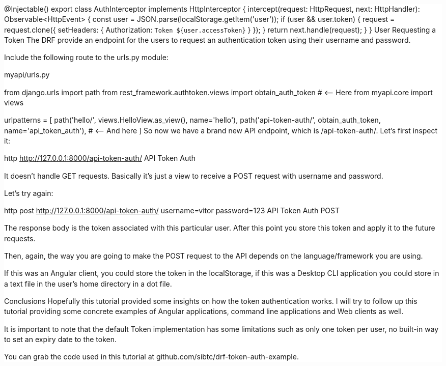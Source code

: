 @Injectable()
export class AuthInterceptor implements HttpInterceptor {
  intercept(request: HttpRequest<any>, next: HttpHandler): Observable<HttpEvent<any>> {
    const user = JSON.parse(localStorage.getItem('user'));
    if (user && user.token) {
      request = request.clone({
        setHeaders: {
          Authorization: `Token ${user.accessToken}`
        }
      });
    }
    return next.handle(request);
  }
}
User Requesting a Token
The DRF provide an endpoint for the users to request an authentication token using their username and password.

Include the following route to the urls.py module:

myapi/urls.py

from django.urls import path
from rest_framework.authtoken.views import obtain_auth_token  # <-- Here
from myapi.core import views

urlpatterns = [
    path('hello/', views.HelloView.as_view(), name='hello'),
    path('api-token-auth/', obtain_auth_token, name='api_token_auth'),  # <-- And here
]
So now we have a brand new API endpoint, which is /api-token-auth/. Let’s first inspect it:

http http://127.0.0.1:8000/api-token-auth/
API Token Auth

It doesn’t handle GET requests. Basically it’s just a view to receive a POST request with username and password.

Let’s try again:

http post http://127.0.0.1:8000/api-token-auth/ username=vitor password=123
API Token Auth POST

The response body is the token associated with this particular user. After this point you store this token and apply it to the future requests.

Then, again, the way you are going to make the POST request to the API depends on the language/framework you are using.

If this was an Angular client, you could store the token in the localStorage, if this was a Desktop CLI application you could store in a text file in the user’s home directory in a dot file.

Conclusions
Hopefully this tutorial provided some insights on how the token authentication works. I will try to follow up this tutorial providing some concrete examples of Angular applications, command line applications and Web clients as well.

It is important to note that the default Token implementation has some limitations such as only one token per user, no built-in way to set an expiry date to the token.

You can grab the code used in this tutorial at github.com/sibtc/drf-token-auth-example.

